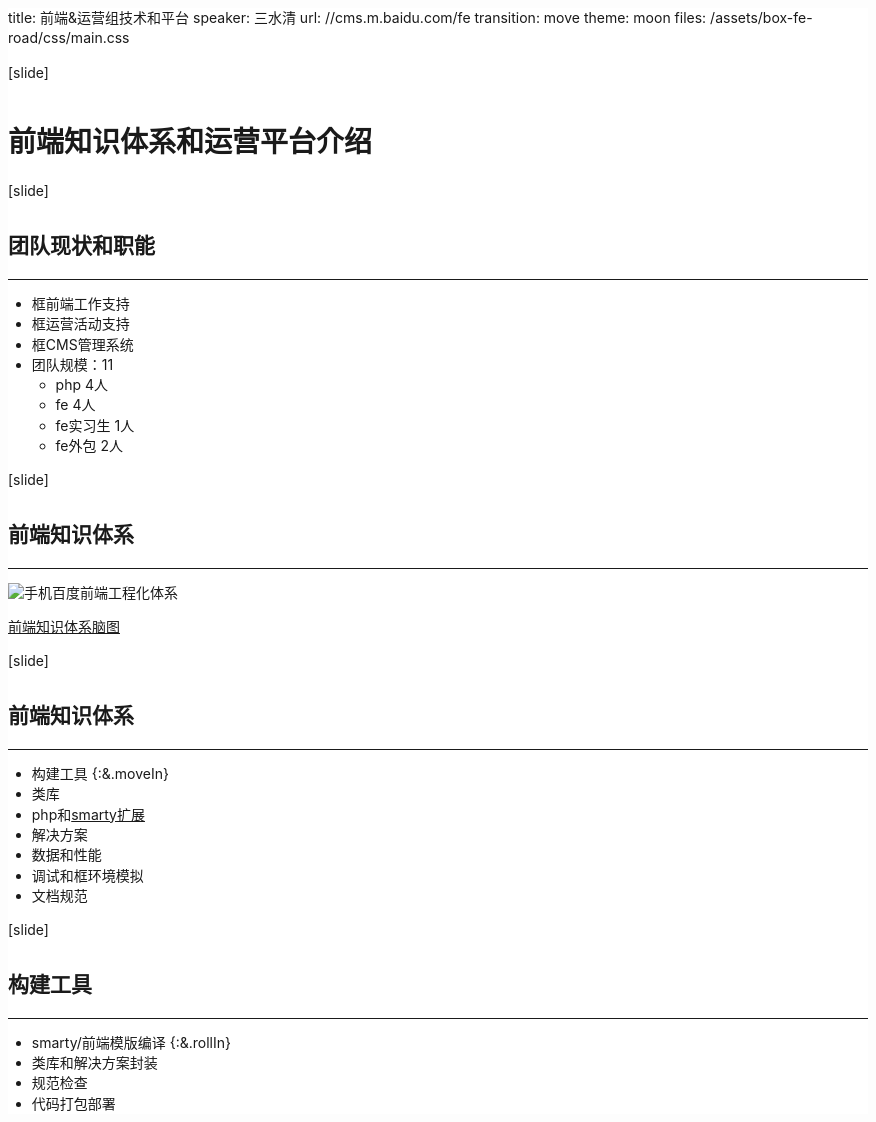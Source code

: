 title: 前端&amp;运营组技术和平台
speaker: 三水清
url: //cms.m.baidu.com/fe
transition: move
theme: moon
files: /assets/box-fe-road/css/main.css

[slide]
# 前端知识体系和运营平台介绍

[slide]
## 团队现状和职能
---------
* 框前端工作支持 
* 框运营活动支持
* 框CMS管理系统
* 团队规模：11
    - php 4人
    - fe 4人
    - fe实习生 1人
    - fe外包 2人


[slide]
## 前端知识体系
-----

![手机百度前端工程化体系](/assets/box-fe-road/img/box-fe.png)

[前端知识体系脑图](http://naotu.baidu.com/viewshare.html?shareId=auoa568nruw4)

[slide]
## 前端知识体系
----
* 构建工具 {:&.moveIn}
* 类库
* php和[smarty扩展](http://cms.m.baidu.com/fe/template/smarty.html)
* 解决方案
* 数据和性能
* 调试和框环境模拟
* 文档规范


[slide]
## 构建工具
-----
* smarty/前端模版编译 {:&.rollIn}
* 类库和解决方案封装
* 规范检查
* 代码打包部署

